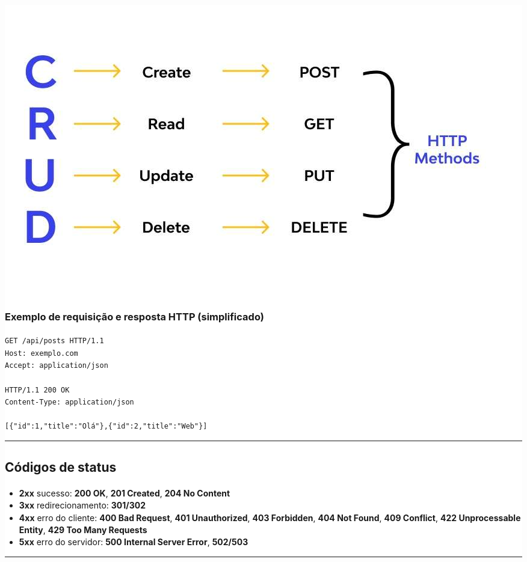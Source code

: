 ![alt text](image-2.png)

### Exemplo de requisição e resposta HTTP (simplificado)

```
GET /api/posts HTTP/1.1
Host: exemplo.com
Accept: application/json

HTTP/1.1 200 OK
Content-Type: application/json

[{"id":1,"title":"Olá"},{"id":2,"title":"Web"}]
```

---

## Códigos de status

* **2xx** sucesso: **200 OK**, **201 Created**, **204 No Content**
* **3xx** redirecionamento: **301/302**
* **4xx** erro do cliente: **400 Bad Request**, **401 Unauthorized**, **403 Forbidden**, **404 Not Found**, **409 Conflict**, **422 Unprocessable Entity**, **429 Too Many Requests**
* **5xx** erro do servidor: **500 Internal Server Error**, **502/503**


---
